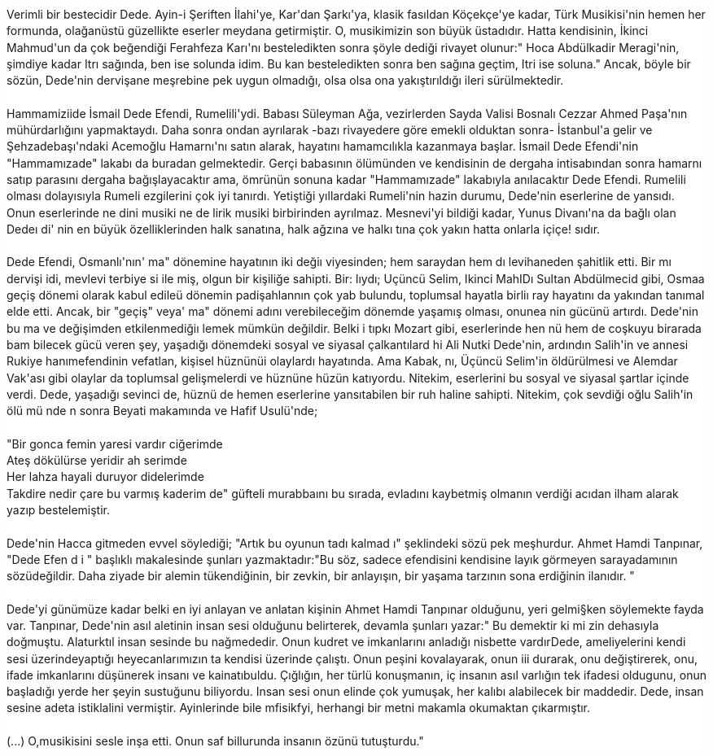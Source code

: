    Verimli bir bestecidir Dede. Ayin-i Şeriften İlahi'ye, Kar'dan Şarkı'ya, klasik fasıldan Köçekçe'ye kadar, Türk Musikisi'nin hemen her formunda, olağanüstü güzellikte eserler meydana getirmiştir. O, musikimizin son büyük üstadıdır. Hatta kendisinin, İkinci Mahmud'un da çok beğendiği Ferahfeza Karı'nı besteledikten sonra şöyle dediği rivayet olunur:" Hoca Abdülkadir Meragi'nin, şimdiye kadar Itrı sağında, ben ise solunda idim. Bu kan besteledikten sonra ben sağına geçtim, Itri ise soluna." Ancak, böyle bir sözün, Dede'nin dervişane meşrebine pek uygun olmadığı, olsa olsa ona yakıştırıldığı ileri sürülmektedir.
   <br/>
   <br/>
   Hammamiziide İsmail Dede Efendi, Rumelili'ydi. Babası Süleyman Ağa, vezirlerden Sayda Valisi Bosnalı Cezzar Ahmed Paşa'nın mühürdarlığını yapmaktaydı. Daha sonra ondan ayrılarak -bazı rivayedere göre emekli olduktan sonra- İstanbul'a gelir ve Şehzadebaşı'ndaki Acemoğlu Hamarnı'nı satın alarak, hayatını hamamcılıkla kazanmaya başlar. İsmail Dede Efendi'nin "Hammamızade" lakabı da buradan gelmektedir. Gerçi babasının ölümünden ve kendisinin de dergaha intisabından sonra hamarnı satıp parasını dergaha bağışlayacaktır ama, ömrünün sonuna kadar "Hammamızade" lakabıyla anılacaktır Dede Efendi. Rumelili olması dolayısıyla Rumeli ezgilerini çok iyi tanırdı. Yetiştiği yıllardaki Rumeli'nin hazin durumu, Dede'nin eserlerine de yansıdı. Onun eserlerinde ne dini musiki ne de lirik musiki birbirinden ayrılmaz. Mesnevi'yi bildiği kadar, Yunus Divanı'na da bağlı olan Dedeı di' nin en büyük özelliklerinden halk sanatına, halk ağzına ve halkı tına çok yakın hatta onlarla içiçe! sıdır.
   <br/>
   <br/>
   Dede Efendi, Osmanlı'nın' ma" dönemine hayatının iki değiı viyesinden; hem saraydan hem dı levihaneden şahitlik etti. Bir mı dervişi idi, mevlevi terbiye si ile miş, olgun bir kişiliğe sahipti. Bir: lıydı; Uçüncü Selim, Ikinci MahIDı Sultan Abdülmecid gibi, Osmaa geçiş dönemi olarak kabul edileü dönemin padişahlannın çok yab bulundu, toplumsal hayatla birliı ray hayatını da yakından tanımal elde etti. Ancak, bir "geçiş" veya' ma" dönemi adını verebileceğim dönemde yaşamış olması, onunea nin gücünü artırdı. Dede'nin bu ma ve değişimden etkilenmediğiı lemek mümkün değildir. Belki i tıpkı Mozart gibi, eserlerinde hen nü hem de coşkuyu birarada bam bilecek gücü veren şey, yaşadığı dönemdeki sosyal ve siyasal çalkantılard hi Ali Nutki Dede'nin, ardındın Salih'in ve annesi Rukiye hanımefendinin vefatlan, kişisel hüznünüi olaylardı hayatında. Ama Kabak, nı, Üçüncü Selim'in öldürülmesi ve Alemdar Vak'ası gibi olaylar da toplumsal gelişmelerdi ve hüznüne hüzün katıyordu. Nitekim, eserlerini bu sosyal ve siyasal şartlar içinde verdi. Dede, yaşadığı sevinci de, hüznü de hemen eserlerine yansıtabilen bir ruh haline sahipti. Nitekim, çok sevdiği oğlu Salih'in ölü mü nde n sonra Beyati makamında ve Hafif Usulü'nde;
   <br/>
   <br/>
   "Bir gonca femin yaresi vardır ciğerimde
   <br/>
   Ateş dökülürse yeridir ah serimde
   <br/>
   Her lahza hayali duruyor didelerimde
   <br/>
   Takdire nedir çare bu varmış kaderim de" güfteli murabbaını bu sırada, evladını kaybetmiş olmanın verdiği acıdan ilham alarak yazıp bestelemiştir.
   <br/>
   <br/>
   Dede'nin Hacca gitmeden evvel söylediği; "Artık bu oyunun tadı kalmad ı" şeklindeki sözü pek meşhurdur. Ahmet Hamdi Tanpınar, "Dede Efen d i " başlıklı makalesinde şunları yazmaktadır:"Bu söz, sadece efendisini kendisine layık görmeyen sarayadamının sözüdeğildir. Daha ziyade bir alemin tükendiğinin, bir zevkin, bir anlayışın, bir yaşama tarzının sona erdiğinin ilanıdır. "
   <br/>
   <br/>
   Dede'yi günümüze kadar belki en iyi anlayan ve anlatan kişinin Ahmet Hamdi Tanpınar olduğunu, yeri gelmi§ken söylemekte fayda var. Tanpınar, Dede'nin asıl aletinin insan sesi olduğunu belirterek, devamla şunları yazar:" Bu demektir ki mi zin dehasıyla doğmuştu. Alaturktıl insan sesinde bu nağmededir. Onun kudret ve imkanlarını anladığı nisbette vardırDede, ameliyelerini kendi sesi üzerindeyaptığı heyecanlarımızın ta kendisi üzerinde çalıştı. Onun peşini kovalayarak, onun iii durarak, onu değiştirerek, onu, ifade imkanlarını düşünerek insanı ve kainatıbuldu. Çığlığın, her türlü konuşmanın, iç insanın asıl varlığın tek ifadesi oldugunu, onun başladığı yerde her şeyin sustuğunu biliyordu. Insan sesi onun elinde çok yumuşak, her kalıbı alabilecek bir maddedir. Dede, insan sesine adeta istiklalini vermiştir. Ayinlerinde bile mfisikfyi, herhangi  bir metni makamla okumaktan çıkarmıştır.
   <br/>
   <br/>
   (...) O,musikisini sesle inşa etti. Onun saf billurunda insanın özünü tutuşturdu."
